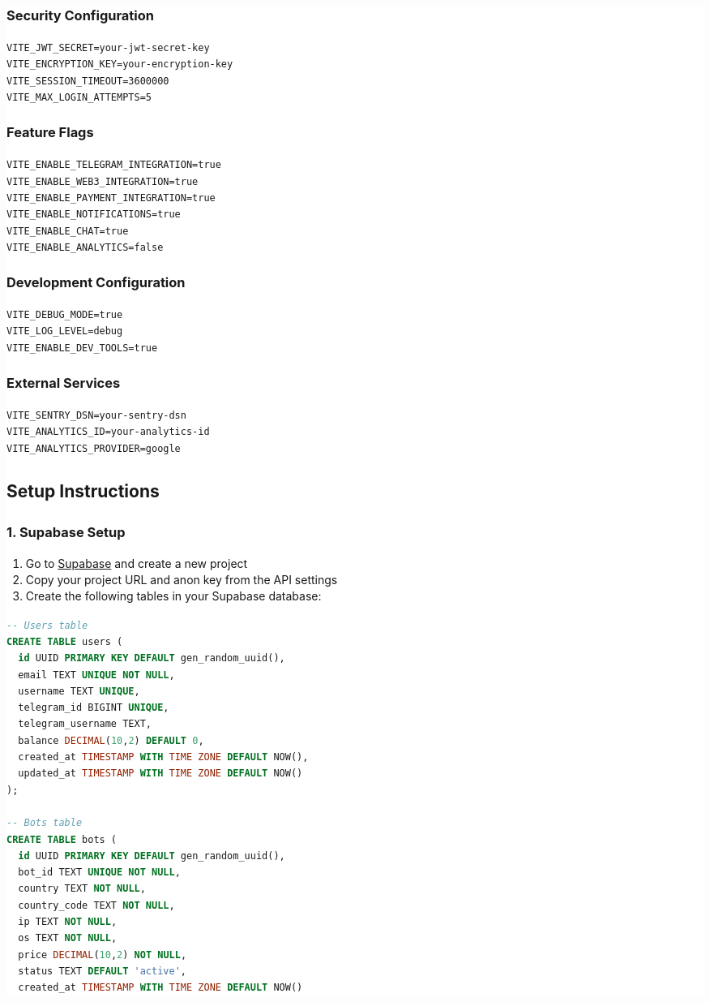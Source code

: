 ### Security Configuration
```env
VITE_JWT_SECRET=your-jwt-secret-key
VITE_ENCRYPTION_KEY=your-encryption-key
VITE_SESSION_TIMEOUT=3600000
VITE_MAX_LOGIN_ATTEMPTS=5
```

### Feature Flags
```env
VITE_ENABLE_TELEGRAM_INTEGRATION=true
VITE_ENABLE_WEB3_INTEGRATION=true
VITE_ENABLE_PAYMENT_INTEGRATION=true
VITE_ENABLE_NOTIFICATIONS=true
VITE_ENABLE_CHAT=true
VITE_ENABLE_ANALYTICS=false
```

### Development Configuration
```env
VITE_DEBUG_MODE=true
VITE_LOG_LEVEL=debug
VITE_ENABLE_DEV_TOOLS=true
```

### External Services
```env
VITE_SENTRY_DSN=your-sentry-dsn
VITE_ANALYTICS_ID=your-analytics-id
VITE_ANALYTICS_PROVIDER=google
```

## Setup Instructions

### 1. Supabase Setup
1. Go to [Supabase](https://supabase.com) and create a new project
2. Copy your project URL and anon key from the API settings
3. Create the following tables in your Supabase database:

```sql
-- Users table
CREATE TABLE users (
  id UUID PRIMARY KEY DEFAULT gen_random_uuid(),
  email TEXT UNIQUE NOT NULL,
  username TEXT UNIQUE,
  telegram_id BIGINT UNIQUE,
  telegram_username TEXT,
  balance DECIMAL(10,2) DEFAULT 0,
  created_at TIMESTAMP WITH TIME ZONE DEFAULT NOW(),
  updated_at TIMESTAMP WITH TIME ZONE DEFAULT NOW()
);

-- Bots table
CREATE TABLE bots (
  id UUID PRIMARY KEY DEFAULT gen_random_uuid(),
  bot_id TEXT UNIQUE NOT NULL,
  country TEXT NOT NULL,
  country_code TEXT NOT NULL,
  ip TEXT NOT NULL,
  os TEXT NOT NULL,
  price DECIMAL(10,2) NOT NULL,
  status TEXT DEFAULT 'active',
  created_at TIMESTAMP WITH TIME ZONE DEFAULT NOW()
```